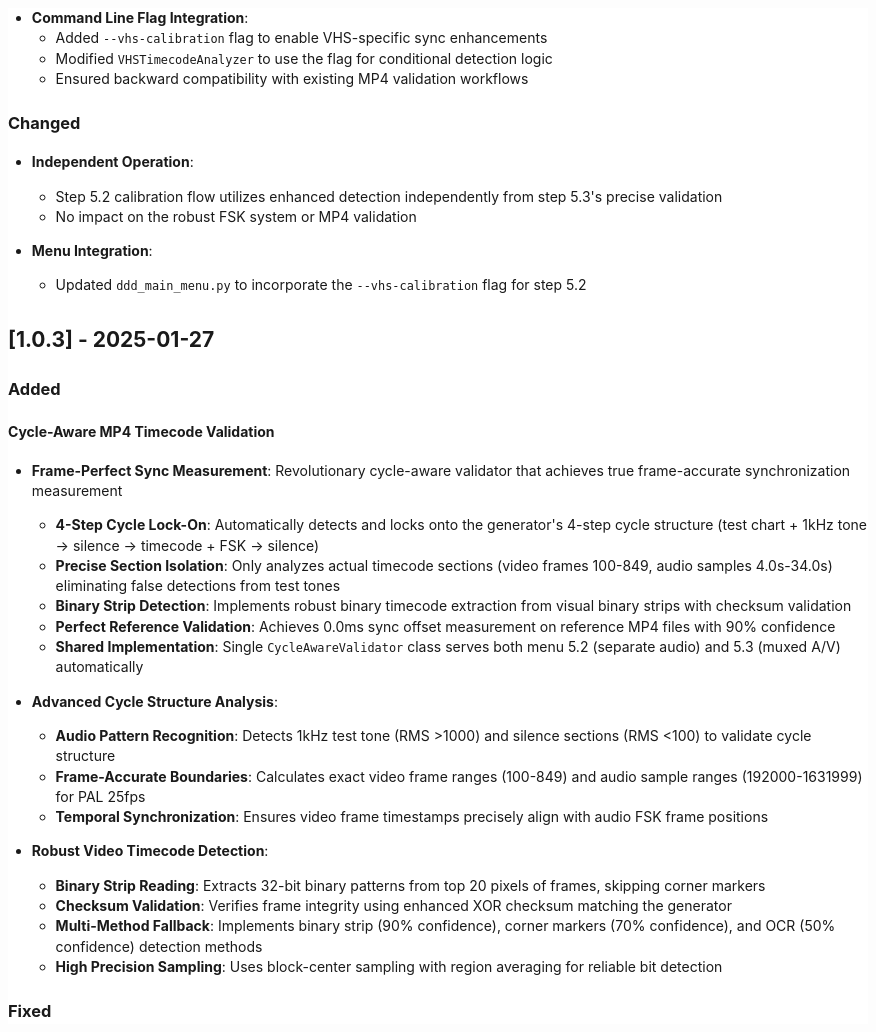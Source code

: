 - **Command Line Flag Integration**:
  - Added `--vhs-calibration` flag to enable VHS-specific sync enhancements
  - Modified `VHSTimecodeAnalyzer` to use the flag for conditional detection logic
  - Ensured backward compatibility with existing MP4 validation workflows

### Changed

- **Independent Operation**:
  - Step 5.2 calibration flow utilizes enhanced detection independently from step 5.3's precise validation
  - No impact on the robust FSK system or MP4 validation

- **Menu Integration**:
  - Updated `ddd_main_menu.py` to incorporate the `--vhs-calibration` flag for step 5.2

## [1.0.3] - 2025-01-27

### Added

#### Cycle-Aware MP4 Timecode Validation
- **Frame-Perfect Sync Measurement**: Revolutionary cycle-aware validator that achieves true frame-accurate synchronization measurement
  - **4-Step Cycle Lock-On**: Automatically detects and locks onto the generator's 4-step cycle structure (test chart + 1kHz tone → silence → timecode + FSK → silence)
  - **Precise Section Isolation**: Only analyzes actual timecode sections (video frames 100-849, audio samples 4.0s-34.0s) eliminating false detections from test tones
  - **Binary Strip Detection**: Implements robust binary timecode extraction from visual binary strips with checksum validation
  - **Perfect Reference Validation**: Achieves 0.0ms sync offset measurement on reference MP4 files with 90% confidence
  - **Shared Implementation**: Single `CycleAwareValidator` class serves both menu 5.2 (separate audio) and 5.3 (muxed A/V) automatically

- **Advanced Cycle Structure Analysis**:
  - **Audio Pattern Recognition**: Detects 1kHz test tone (RMS >1000) and silence sections (RMS <100) to validate cycle structure
  - **Frame-Accurate Boundaries**: Calculates exact video frame ranges (100-849) and audio sample ranges (192000-1631999) for PAL 25fps
  - **Temporal Synchronization**: Ensures video frame timestamps precisely align with audio FSK frame positions

- **Robust Video Timecode Detection**:
  - **Binary Strip Reading**: Extracts 32-bit binary patterns from top 20 pixels of frames, skipping corner markers
  - **Checksum Validation**: Verifies frame integrity using enhanced XOR checksum matching the generator
  - **Multi-Method Fallback**: Implements binary strip (90% confidence), corner markers (70% confidence), and OCR (50% confidence) detection methods
  - **High Precision Sampling**: Uses block-center sampling with region averaging for reliable bit detection

### Fixed
